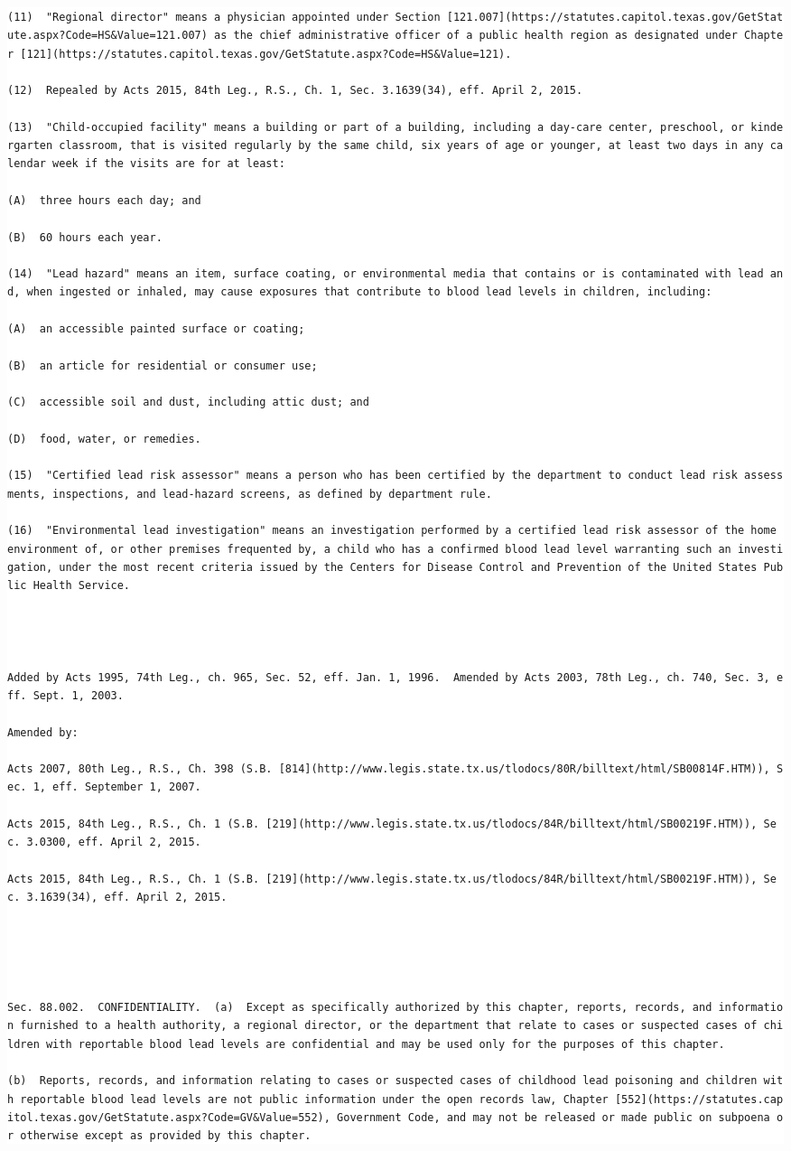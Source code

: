     (11)  "Regional director" means a physician appointed under Section [121.007](https://statutes.capitol.texas.gov/GetStatute.aspx?Code=HS&Value=121.007) as the chief administrative officer of a public health region as designated under Chapter [121](https://statutes.capitol.texas.gov/GetStatute.aspx?Code=HS&Value=121).
    
    (12)  Repealed by Acts 2015, 84th Leg., R.S., Ch. 1, Sec. 3.1639(34), eff. April 2, 2015.
    
    (13)  "Child-occupied facility" means a building or part of a building, including a day-care center, preschool, or kindergarten classroom, that is visited regularly by the same child, six years of age or younger, at least two days in any calendar week if the visits are for at least:
    
    (A)  three hours each day; and
    
    (B)  60 hours each year.
    
    (14)  "Lead hazard" means an item, surface coating, or environmental media that contains or is contaminated with lead and, when ingested or inhaled, may cause exposures that contribute to blood lead levels in children, including:
    
    (A)  an accessible painted surface or coating;
    
    (B)  an article for residential or consumer use;
    
    (C)  accessible soil and dust, including attic dust; and
    
    (D)  food, water, or remedies.
    
    (15)  "Certified lead risk assessor" means a person who has been certified by the department to conduct lead risk assessments, inspections, and lead-hazard screens, as defined by department rule.
    
    (16)  "Environmental lead investigation" means an investigation performed by a certified lead risk assessor of the home environment of, or other premises frequented by, a child who has a confirmed blood lead level warranting such an investigation, under the most recent criteria issued by the Centers for Disease Control and Prevention of the United States Public Health Service.
    
    
    
    
    Added by Acts 1995, 74th Leg., ch. 965, Sec. 52, eff. Jan. 1, 1996.  Amended by Acts 2003, 78th Leg., ch. 740, Sec. 3, eff. Sept. 1, 2003.
    
    Amended by: 
    
    Acts 2007, 80th Leg., R.S., Ch. 398 (S.B. [814](http://www.legis.state.tx.us/tlodocs/80R/billtext/html/SB00814F.HTM)), Sec. 1, eff. September 1, 2007.
    
    Acts 2015, 84th Leg., R.S., Ch. 1 (S.B. [219](http://www.legis.state.tx.us/tlodocs/84R/billtext/html/SB00219F.HTM)), Sec. 3.0300, eff. April 2, 2015.
    
    Acts 2015, 84th Leg., R.S., Ch. 1 (S.B. [219](http://www.legis.state.tx.us/tlodocs/84R/billtext/html/SB00219F.HTM)), Sec. 3.1639(34), eff. April 2, 2015.
    
    
    
    
    
    Sec. 88.002.  CONFIDENTIALITY.  (a)  Except as specifically authorized by this chapter, reports, records, and information furnished to a health authority, a regional director, or the department that relate to cases or suspected cases of children with reportable blood lead levels are confidential and may be used only for the purposes of this chapter.
    
    (b)  Reports, records, and information relating to cases or suspected cases of childhood lead poisoning and children with reportable blood lead levels are not public information under the open records law, Chapter [552](https://statutes.capitol.texas.gov/GetStatute.aspx?Code=GV&Value=552), Government Code, and may not be released or made public on subpoena or otherwise except as provided by this chapter.
    